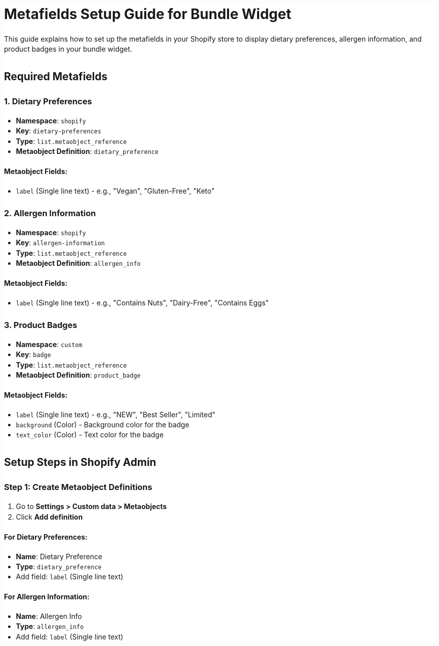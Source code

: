 # Metafields Setup Guide for Bundle Widget

This guide explains how to set up the metafields in your Shopify store to display dietary preferences, allergen information, and product badges in your bundle widget.

## Required Metafields

### 1. Dietary Preferences
- **Namespace**: `shopify`
- **Key**: `dietary-preferences`
- **Type**: `list.metaobject_reference`
- **Metaobject Definition**: `dietary_preference`

#### Metaobject Fields:
- `label` (Single line text) - e.g., "Vegan", "Gluten-Free", "Keto"

### 2. Allergen Information
- **Namespace**: `shopify`
- **Key**: `allergen-information`
- **Type**: `list.metaobject_reference`
- **Metaobject Definition**: `allergen_info`

#### Metaobject Fields:
- `label` (Single line text) - e.g., "Contains Nuts", "Dairy-Free", "Contains Eggs"

### 3. Product Badges
- **Namespace**: `custom`
- **Key**: `badge`
- **Type**: `list.metaobject_reference`
- **Metaobject Definition**: `product_badge`

#### Metaobject Fields:
- `label` (Single line text) - e.g., "NEW", "Best Seller", "Limited"
- `background` (Color) - Background color for the badge
- `text_color` (Color) - Text color for the badge

## Setup Steps in Shopify Admin

### Step 1: Create Metaobject Definitions

1. Go to **Settings > Custom data > Metaobjects**
2. Click **Add definition**

#### For Dietary Preferences:
- **Name**: Dietary Preference
- **Type**: `dietary_preference`
- Add field: `label` (Single line text)

#### For Allergen Information:
- **Name**: Allergen Info
- **Type**: `allergen_info`
- Add field: `label` (Single line text)
